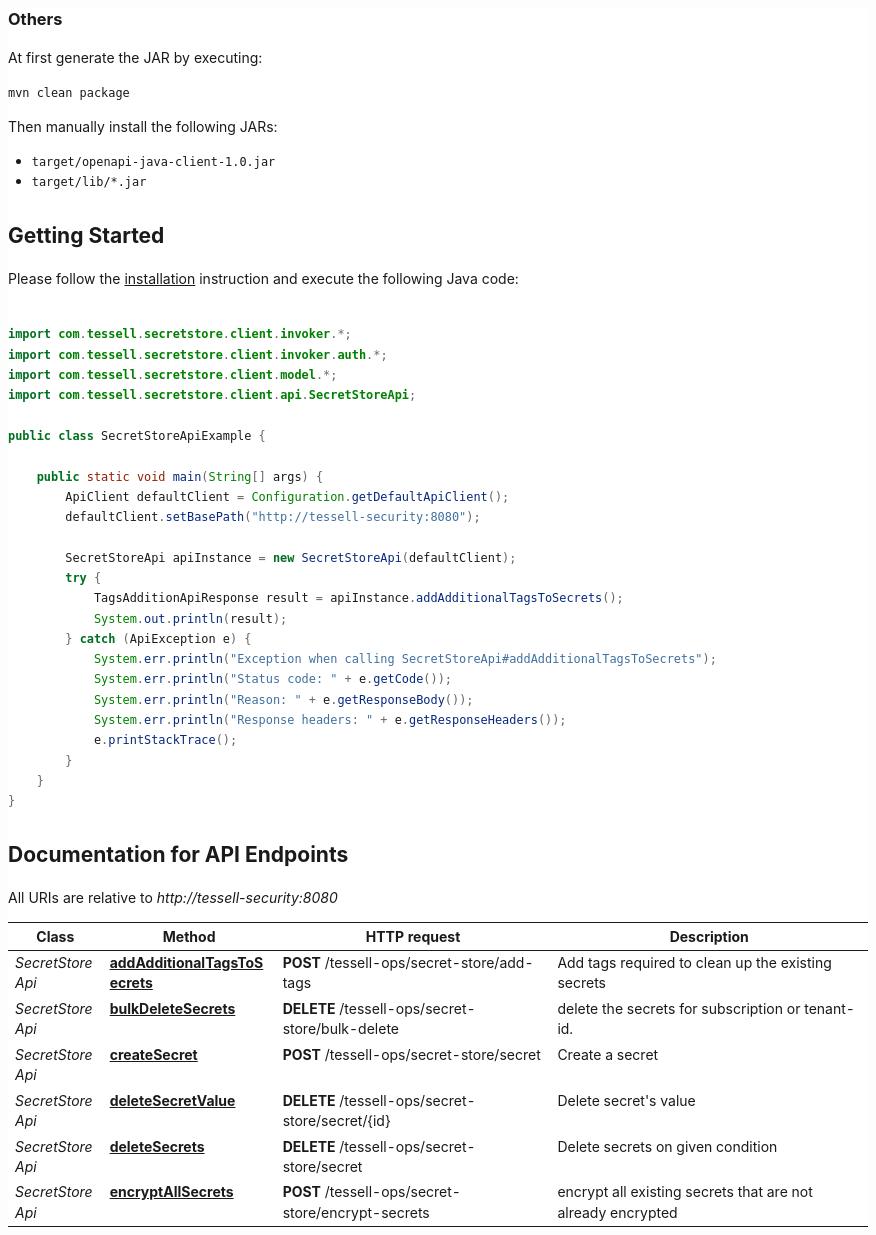 ### Others

At first generate the JAR by executing:

```shell
mvn clean package
```

Then manually install the following JARs:

- `target/openapi-java-client-1.0.jar`
- `target/lib/*.jar`

## Getting Started

Please follow the [installation](#installation) instruction and execute the following Java code:

```java

import com.tessell.secretstore.client.invoker.*;
import com.tessell.secretstore.client.invoker.auth.*;
import com.tessell.secretstore.client.model.*;
import com.tessell.secretstore.client.api.SecretStoreApi;

public class SecretStoreApiExample {

    public static void main(String[] args) {
        ApiClient defaultClient = Configuration.getDefaultApiClient();
        defaultClient.setBasePath("http://tessell-security:8080");
        
        SecretStoreApi apiInstance = new SecretStoreApi(defaultClient);
        try {
            TagsAdditionApiResponse result = apiInstance.addAdditionalTagsToSecrets();
            System.out.println(result);
        } catch (ApiException e) {
            System.err.println("Exception when calling SecretStoreApi#addAdditionalTagsToSecrets");
            System.err.println("Status code: " + e.getCode());
            System.err.println("Reason: " + e.getResponseBody());
            System.err.println("Response headers: " + e.getResponseHeaders());
            e.printStackTrace();
        }
    }
}

```

## Documentation for API Endpoints

All URIs are relative to *http://tessell-security:8080*

Class | Method | HTTP request | Description
------------ | ------------- | ------------- | -------------
*SecretStoreApi* | [**addAdditionalTagsToSecrets**](docs/SecretStoreApi.md#addAdditionalTagsToSecrets) | **POST** /tessell-ops/secret-store/add-tags | Add tags required to clean up the existing secrets
*SecretStoreApi* | [**bulkDeleteSecrets**](docs/SecretStoreApi.md#bulkDeleteSecrets) | **DELETE** /tessell-ops/secret-store/bulk-delete | delete the secrets for subscription or tenant-id.
*SecretStoreApi* | [**createSecret**](docs/SecretStoreApi.md#createSecret) | **POST** /tessell-ops/secret-store/secret | Create a secret
*SecretStoreApi* | [**deleteSecretValue**](docs/SecretStoreApi.md#deleteSecretValue) | **DELETE** /tessell-ops/secret-store/secret/{id} | Delete secret&#39;s value
*SecretStoreApi* | [**deleteSecrets**](docs/SecretStoreApi.md#deleteSecrets) | **DELETE** /tessell-ops/secret-store/secret | Delete secrets on given condition
*SecretStoreApi* | [**encryptAllSecrets**](docs/SecretStoreApi.md#encryptAllSecrets) | **POST** /tessell-ops/secret-store/encrypt-secrets | encrypt all existing secrets that are not already encrypted